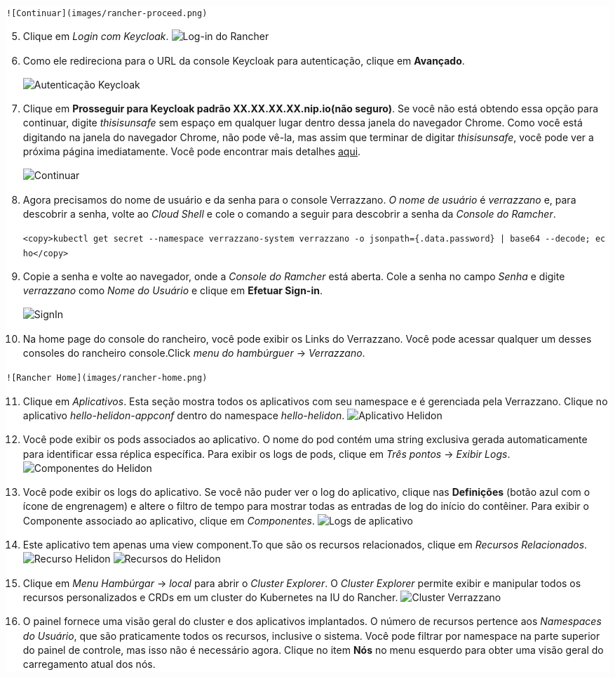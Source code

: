     ![Continuar](images/rancher-proceed.png)
    
5.  Clique em _Login com Keycloak_. ![Log-in do Rancher](images/keycloak-login.png)
    
6.  Como ele redireciona para o URL da console Keycloak para autenticação, clique em **Avançado**.
    
    ![Autenticação Keycloak](images/keycloak-advanced.png)
    
7.  Clique em **Prosseguir para Keycloak padrão XX.XX.XX.XX.nip.io(não seguro)**. Se você não está obtendo essa opção para continuar, digite _thisisunsafe_ sem espaço em qualquer lugar dentro dessa janela do navegador Chrome. Como você está digitando na janela do navegador Chrome, não pode vê-la, mas assim que terminar de digitar _thisisunsafe_, você pode ver a próxima página imediatamente. Você pode encontrar mais detalhes [aqui](https://verrazzano.io/latest/docs/faq/faq/#enable-google-chrome-to-accept-self-signed-verrazzano-certificates).
    
    ![Continuar](images/keycloak-proceed.png)
    
8.  Agora precisamos do nome de usuário e da senha para o console Verrazzano. _O nome de usuário_ é _verrazzano_ e, para descobrir a senha, volte ao _Cloud Shell_ e cole o comando a seguir para descobrir a senha da _Console do Ramcher_.
    
        <copy>kubectl get secret --namespace verrazzano-system verrazzano -o jsonpath={.data.password} | base64 --decode; echo</copy>
        
9.  Copie a senha e volte ao navegador, onde a _Console do Ramcher_ está aberta. Cole a senha no campo _Senha_ e digite _verrazzano_ como _Nome do Usuário_ e clique em **Efetuar Sign-in**.
    
    ![SignIn](images/verrazzano-sign-in.png)
    
10.  Na home page do console do rancheiro, você pode exibir os Links do Verrazzano. Você pode acessar qualquer um desses consoles do rancheiro console.Click _menu do hambúrguer_ -> _Verrazzano_.
    
    ![Rancher Home](images/rancher-home.png)
    
11.  Clique em _Aplicativos_. Esta seção mostra todos os aplicativos com seu namespace e é gerenciada pela Verrazzano. Clique no aplicativo _hello-helidon-appconf_ dentro do namespace _hello-helidon_. ![Aplicativo Helidon](images/helidon-application.png)
    
12.  Você pode exibir os pods associados ao aplicativo. O nome do pod contém uma string exclusiva gerada automaticamente para identificar essa réplica específica. Para exibir os logs de pods, clique em _Três pontos_ -> _Exibir Logs_. ![Componentes do Helidon](images/view-pod-logs.png)
    
13.  Você pode exibir os logs do aplicativo. Se você não puder ver o log do aplicativo, clique nas **Definições** (botão azul com o ícone de engrenagem) e altere o filtro de tempo para mostrar todas as entradas de log do início do contêiner. Para exibir o Componente associado ao aplicativo, clique em _Componentes_. ![Logs de aplicativo](images/view-pod-log.png)
    
14.  Este aplicativo tem apenas uma view component.To que são os recursos relacionados, clique em _Recursos Relacionados_. ![Recurso Helidon](images/helidon-resource.png) ![Recursos do Helidon](images/helidon-resources.png)
    
15.  Clique em _Menu Hambúrgar_ -> _local_ para abrir o _Cluster Explorer_. O _Cluster Explorer_ permite exibir e manipular todos os recursos personalizados e CRDs em um cluster do Kubernetes na IU do Rancher. ![Cluster Verrazzano](images/verrazzano-cluster.png)
    
16.  O painel fornece uma visão geral do cluster e dos aplicativos implantados. O número de recursos pertence aos _Namespaces do Usuário_, que são praticamente todos os recursos, inclusive o sistema. Você pode filtrar por namespace na parte superior do painel de controle, mas isso não é necessário agora. Clique no item **Nós** no menu esquerdo para obter uma visão geral do carregamento atual dos nós.
    